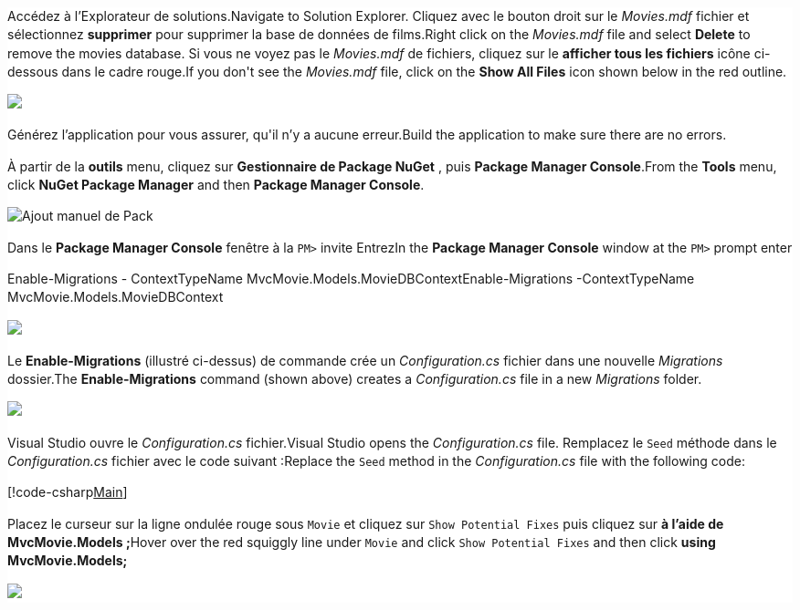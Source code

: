 <span data-ttu-id="1f3d5-109">Accédez à l’Explorateur de solutions.</span><span class="sxs-lookup"><span data-stu-id="1f3d5-109">Navigate to Solution Explorer.</span></span> <span data-ttu-id="1f3d5-110">Cliquez avec le bouton droit sur le *Movies.mdf* fichier et sélectionnez **supprimer** pour supprimer la base de données de films.</span><span class="sxs-lookup"><span data-stu-id="1f3d5-110">Right click on the *Movies.mdf* file and select **Delete** to remove the movies database.</span></span> <span data-ttu-id="1f3d5-111">Si vous ne voyez pas le *Movies.mdf* de fichiers, cliquez sur le **afficher tous les fichiers** icône ci-dessous dans le cadre rouge.</span><span class="sxs-lookup"><span data-stu-id="1f3d5-111">If you don't see the *Movies.mdf* file, click on the **Show All Files** icon shown below in the red outline.</span></span>

![](adding-a-new-field/_static/image1.png)

<span data-ttu-id="1f3d5-112">Générez l’application pour vous assurer, qu'il n’y a aucune erreur.</span><span class="sxs-lookup"><span data-stu-id="1f3d5-112">Build the application to make sure there are no errors.</span></span>

<span data-ttu-id="1f3d5-113">À partir de la **outils** menu, cliquez sur **Gestionnaire de Package NuGet** , puis **Package Manager Console**.</span><span class="sxs-lookup"><span data-stu-id="1f3d5-113">From the **Tools** menu, click **NuGet Package Manager** and then **Package Manager Console**.</span></span>

![Ajout manuel de Pack](adding-a-new-field/_static/image2.png)

<span data-ttu-id="1f3d5-115">Dans le **Package Manager Console** fenêtre à la `PM>` invite Entrez</span><span class="sxs-lookup"><span data-stu-id="1f3d5-115">In the **Package Manager Console** window at the `PM>` prompt enter</span></span>

<span data-ttu-id="1f3d5-116">Enable-Migrations - ContextTypeName MvcMovie.Models.MovieDBContext</span><span class="sxs-lookup"><span data-stu-id="1f3d5-116">Enable-Migrations -ContextTypeName MvcMovie.Models.MovieDBContext</span></span>

![](adding-a-new-field/_static/image3.png)

<span data-ttu-id="1f3d5-117">Le **Enable-Migrations** (illustré ci-dessus) de commande crée un *Configuration.cs* fichier dans une nouvelle *Migrations* dossier.</span><span class="sxs-lookup"><span data-stu-id="1f3d5-117">The **Enable-Migrations** command (shown above) creates a *Configuration.cs* file in a new *Migrations* folder.</span></span>

![](adding-a-new-field/_static/image4.png)

<span data-ttu-id="1f3d5-118">Visual Studio ouvre le *Configuration.cs* fichier.</span><span class="sxs-lookup"><span data-stu-id="1f3d5-118">Visual Studio opens the *Configuration.cs* file.</span></span> <span data-ttu-id="1f3d5-119">Remplacez le `Seed` méthode dans le *Configuration.cs* fichier avec le code suivant :</span><span class="sxs-lookup"><span data-stu-id="1f3d5-119">Replace the `Seed` method in the *Configuration.cs* file with the following code:</span></span>

[!code-csharp[Main](adding-a-new-field/samples/sample1.cs)]

<span data-ttu-id="1f3d5-120">Placez le curseur sur la ligne ondulée rouge sous `Movie` et cliquez sur `Show Potential Fixes` puis cliquez sur **à l’aide de** **MvcMovie.Models ;**</span><span class="sxs-lookup"><span data-stu-id="1f3d5-120">Hover over the red squiggly line under `Movie` and click `Show Potential Fixes` and then click **using** **MvcMovie.Models;**</span></span>

![](adding-a-new-field/_static/image5.png)
